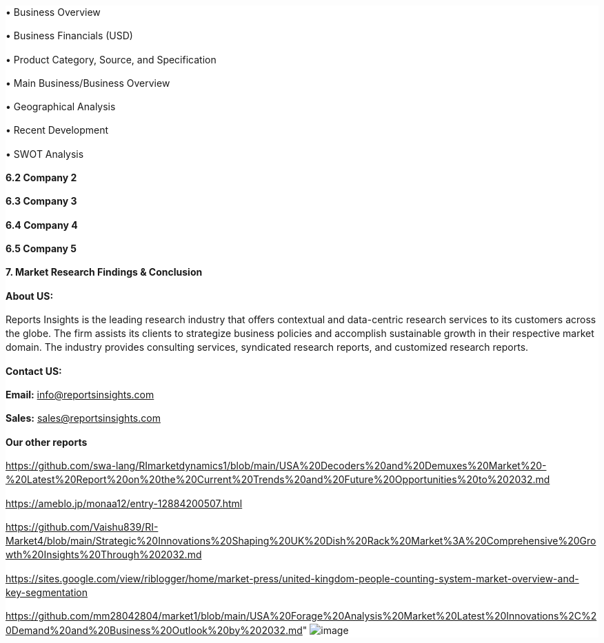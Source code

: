 • Business Overview

• Business Financials (USD)

• Product Category, Source, and Specification

• Main Business/Business Overview

• Geographical Analysis

• Recent Development

• SWOT Analysis

<strong>6.2 Company 2</strong>

<strong>6.3 Company 3</strong>

<strong>6.4 Company 4</strong>

<strong>6.5 Company 5</strong>

<strong>7. Market Research Findings &amp; Conclusion</strong>

<strong><strong>About US</strong>:</strong>

Reports Insights is the leading research industry that offers contextual and data-centric research services to its customers across the globe. The firm assists its clients to strategize business policies and accomplish sustainable growth in their respective market domain. The industry provides consulting services, syndicated research reports, and customized research reports.

<strong>Contact US:</strong>

<p class=><b>Email:</b> <a href=mailto:info@reportsinsights.com>info@reportsinsights.com</a></p>
<p class=><b>Sales:</b> <a href=mailto:sales@reportsinsights.com>sales@reportsinsights.com</a></p>

<strong>Our other reports</strong>

<a href=https://github.com/swa-lang/RImarketdynamics1/blob/main/USA%20Decoders%20and%20Demuxes%20Market%20-%20Latest%20Report%20on%20the%20Current%20Trends%20and%20Future%20Opportunities%20to%202032.md>https://github.com/swa-lang/RImarketdynamics1/blob/main/USA%20Decoders%20and%20Demuxes%20Market%20-%20Latest%20Report%20on%20the%20Current%20Trends%20and%20Future%20Opportunities%20to%202032.md</a>

<a href=https://ameblo.jp/monaa12/entry-12884200507.html>https://ameblo.jp/monaa12/entry-12884200507.html</a>

<a href=https://github.com/Vaishu839/RI-Market4/blob/main/Strategic%20Innovations%20Shaping%20UK%20Dish%20Rack%20Market%3A%20Comprehensive%20Growth%20Insights%20Through%202032.md>https://github.com/Vaishu839/RI-Market4/blob/main/Strategic%20Innovations%20Shaping%20UK%20Dish%20Rack%20Market%3A%20Comprehensive%20Growth%20Insights%20Through%202032.md</a>

<a href=https://sites.google.com/view/riblogger/home/market-press/united-kingdom-people-counting-system-market-overview-and-key-segmentation>https://sites.google.com/view/riblogger/home/market-press/united-kingdom-people-counting-system-market-overview-and-key-segmentation</a>

<a href=https://github.com/mm28042804/market1/blob/main/USA%20Forage%20Analysis%20Market%20Latest%20Innovations%2C%20Demand%20and%20Business%20Outlook%20by%202032.md>https://github.com/mm28042804/market1/blob/main/USA%20Forage%20Analysis%20Market%20Latest%20Innovations%2C%20Demand%20and%20Business%20Outlook%20by%202032.md</a>"
![image](https://github.com/user-attachments/assets/36c0283d-8ef1-4602-bc90-9b42735c105b)
